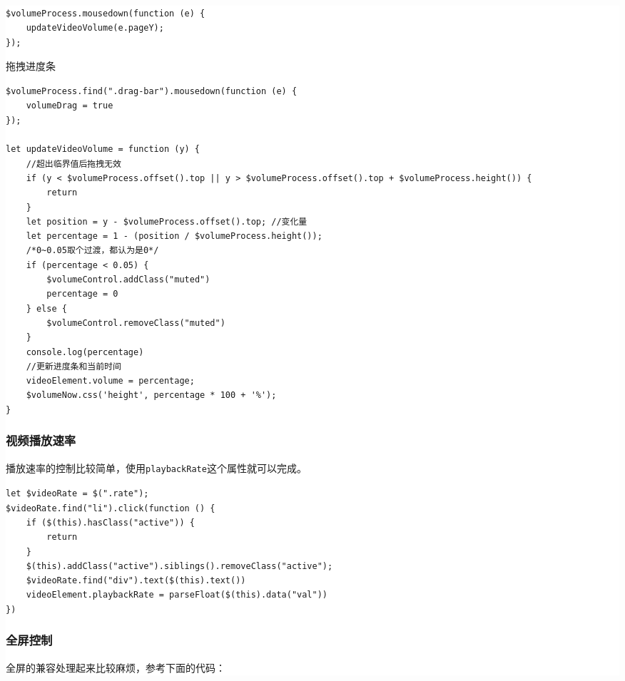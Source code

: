 ```
$volumeProcess.mousedown(function (e) {
    updateVideoVolume(e.pageY);
});
```

拖拽进度条

```
$volumeProcess.find(".drag-bar").mousedown(function (e) {
    volumeDrag = true
});

let updateVideoVolume = function (y) {
    //超出临界值后拖拽无效
    if (y < $volumeProcess.offset().top || y > $volumeProcess.offset().top + $volumeProcess.height()) {
        return
    }
    let position = y - $volumeProcess.offset().top; //变化量
    let percentage = 1 - (position / $volumeProcess.height());
    /*0~0.05取个过渡，都认为是0*/
    if (percentage < 0.05) {
        $volumeControl.addClass("muted")
        percentage = 0
    } else {
        $volumeControl.removeClass("muted")
    }
    console.log(percentage)
    //更新进度条和当前时间
    videoElement.volume = percentage;
    $volumeNow.css('height', percentage * 100 + '%');
}
```

### 视频播放速率

播放速率的控制比较简单，使用`playbackRate`这个属性就可以完成。

```
let $videoRate = $(".rate");
$videoRate.find("li").click(function () {
    if ($(this).hasClass("active")) {
        return
    }
    $(this).addClass("active").siblings().removeClass("active");
    $videoRate.find("div").text($(this).text())
    videoElement.playbackRate = parseFloat($(this).data("val"))
})
```

### 全屏控制

全屏的兼容处理起来比较麻烦，参考下面的代码：
